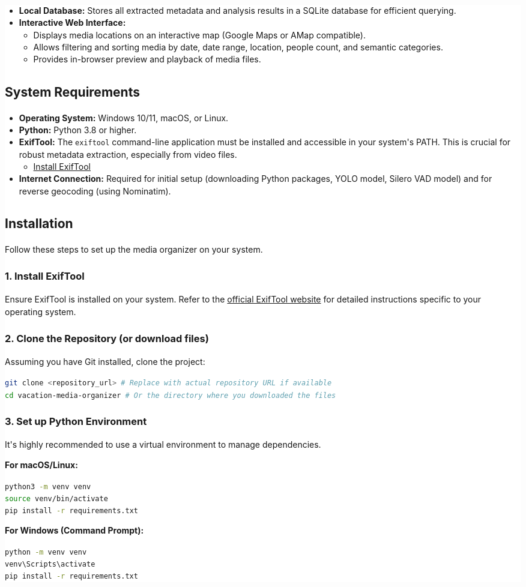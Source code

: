 *   **Local Database:** Stores all extracted metadata and analysis results in a SQLite database for efficient querying.
*   **Interactive Web Interface:**
    *   Displays media locations on an interactive map (Google Maps or AMap compatible).
    *   Allows filtering and sorting media by date, date range, location, people count, and semantic categories.
    *   Provides in-browser preview and playback of media files.

## System Requirements

*   **Operating System:** Windows 10/11, macOS, or Linux.
*   **Python:** Python 3.8 or higher.
*   **ExifTool:** The `exiftool` command-line application must be installed and accessible in your system's PATH. This is crucial for robust metadata extraction, especially from video files.
    *   [Install ExifTool](https://exiftool.org/install.html)
*   **Internet Connection:** Required for initial setup (downloading Python packages, YOLO model, Silero VAD model) and for reverse geocoding (using Nominatim).

## Installation

Follow these steps to set up the media organizer on your system.

### 1. Install ExifTool

Ensure ExifTool is installed on your system. Refer to the [official ExifTool website](https://exiftool.org/install.html) for detailed instructions specific to your operating system.

### 2. Clone the Repository (or download files)

Assuming you have Git installed, clone the project:

```bash
git clone <repository_url> # Replace with actual repository URL if available
cd vacation-media-organizer # Or the directory where you downloaded the files
```

### 3. Set up Python Environment

It's highly recommended to use a virtual environment to manage dependencies.

**For macOS/Linux:**

```bash
python3 -m venv venv
source venv/bin/activate
pip install -r requirements.txt
```

**For Windows (Command Prompt):**

```cmd
python -m venv venv
venv\Scripts\activate
pip install -r requirements.txt
```
